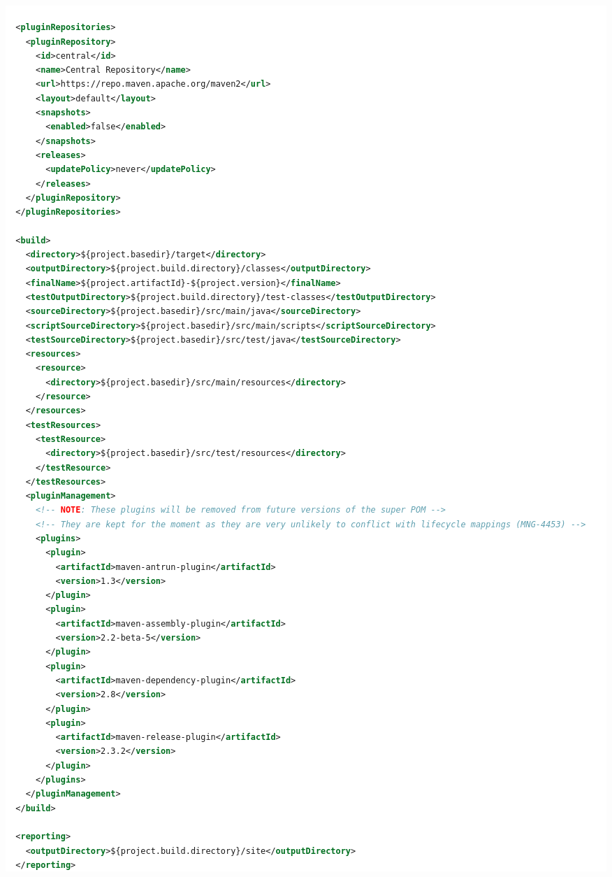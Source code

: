 ```xml

  <pluginRepositories>
    <pluginRepository>
      <id>central</id>
      <name>Central Repository</name>
      <url>https://repo.maven.apache.org/maven2</url>
      <layout>default</layout>
      <snapshots>
        <enabled>false</enabled>
      </snapshots>
      <releases>
        <updatePolicy>never</updatePolicy>
      </releases>
    </pluginRepository>
  </pluginRepositories>

  <build>
    <directory>${project.basedir}/target</directory>
    <outputDirectory>${project.build.directory}/classes</outputDirectory>
    <finalName>${project.artifactId}-${project.version}</finalName>
    <testOutputDirectory>${project.build.directory}/test-classes</testOutputDirectory>
    <sourceDirectory>${project.basedir}/src/main/java</sourceDirectory>
    <scriptSourceDirectory>${project.basedir}/src/main/scripts</scriptSourceDirectory>
    <testSourceDirectory>${project.basedir}/src/test/java</testSourceDirectory>
    <resources>
      <resource>
        <directory>${project.basedir}/src/main/resources</directory>
      </resource>
    </resources>
    <testResources>
      <testResource>
        <directory>${project.basedir}/src/test/resources</directory>
      </testResource>
    </testResources>
    <pluginManagement>
      <!-- NOTE: These plugins will be removed from future versions of the super POM -->
      <!-- They are kept for the moment as they are very unlikely to conflict with lifecycle mappings (MNG-4453) -->
      <plugins>
        <plugin>
          <artifactId>maven-antrun-plugin</artifactId>
          <version>1.3</version>
        </plugin>
        <plugin>
          <artifactId>maven-assembly-plugin</artifactId>
          <version>2.2-beta-5</version>
        </plugin>
        <plugin>
          <artifactId>maven-dependency-plugin</artifactId>
          <version>2.8</version>
        </plugin>
        <plugin>
          <artifactId>maven-release-plugin</artifactId>
          <version>2.3.2</version>
        </plugin>
      </plugins>
    </pluginManagement>
  </build>

  <reporting>
    <outputDirectory>${project.build.directory}/site</outputDirectory>
  </reporting>

```